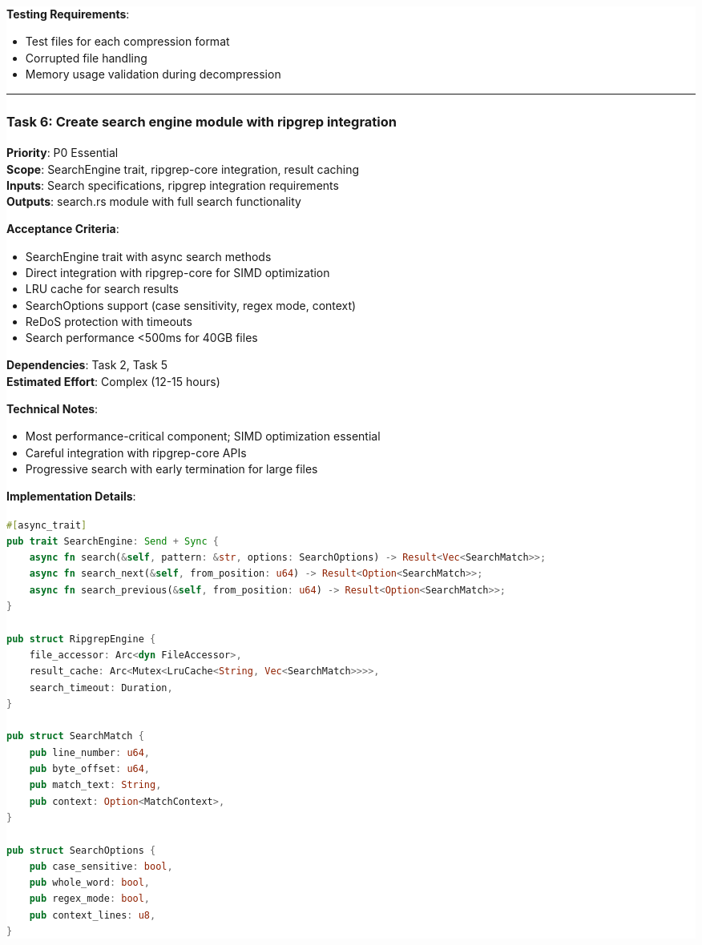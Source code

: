 **Testing Requirements**:
- Test files for each compression format
- Corrupted file handling
- Memory usage validation during decompression

---

### **Task 6: Create search engine module with ripgrep integration**

**Priority**: P0 Essential  
**Scope**: SearchEngine trait, ripgrep-core integration, result caching  
**Inputs**: Search specifications, ripgrep integration requirements  
**Outputs**: search.rs module with full search functionality  

**Acceptance Criteria**:
- SearchEngine trait with async search methods
- Direct integration with ripgrep-core for SIMD optimization
- LRU cache for search results
- SearchOptions support (case sensitivity, regex mode, context)
- ReDoS protection with timeouts
- Search performance <500ms for 40GB files

**Dependencies**: Task 2, Task 5  
**Estimated Effort**: Complex (12-15 hours)  

**Technical Notes**: 
- Most performance-critical component; SIMD optimization essential
- Careful integration with ripgrep-core APIs
- Progressive search with early termination for large files

**Implementation Details**:
```rust
#[async_trait]
pub trait SearchEngine: Send + Sync {
    async fn search(&self, pattern: &str, options: SearchOptions) -> Result<Vec<SearchMatch>>;
    async fn search_next(&self, from_position: u64) -> Result<Option<SearchMatch>>;
    async fn search_previous(&self, from_position: u64) -> Result<Option<SearchMatch>>;
}

pub struct RipgrepEngine {
    file_accessor: Arc<dyn FileAccessor>,
    result_cache: Arc<Mutex<LruCache<String, Vec<SearchMatch>>>>,
    search_timeout: Duration,
}

pub struct SearchMatch {
    pub line_number: u64,
    pub byte_offset: u64,
    pub match_text: String,
    pub context: Option<MatchContext>,
}

pub struct SearchOptions {
    pub case_sensitive: bool,
    pub whole_word: bool,
    pub regex_mode: bool,
    pub context_lines: u8,
}
```
